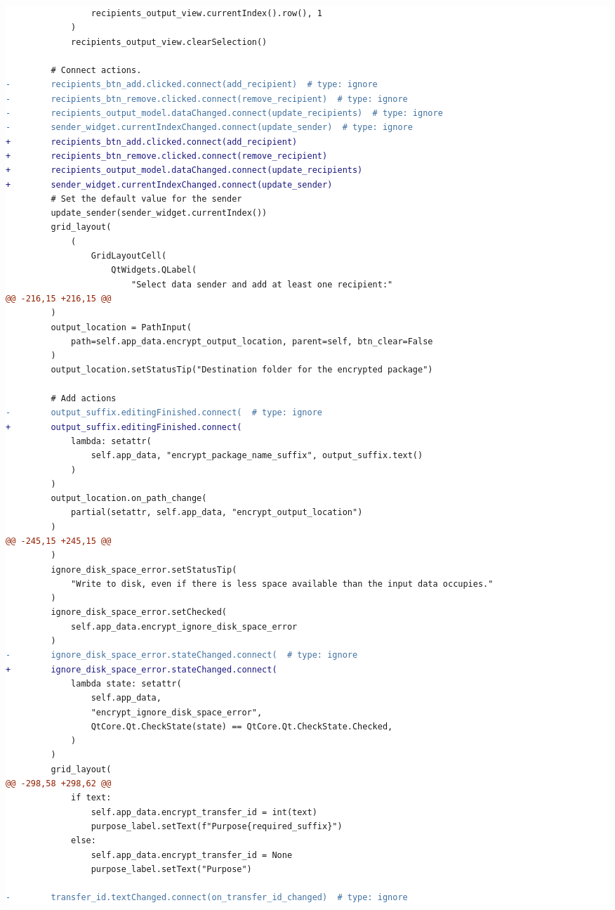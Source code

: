 ```diff
                 recipients_output_view.currentIndex().row(), 1
             )
             recipients_output_view.clearSelection()
 
         # Connect actions.
-        recipients_btn_add.clicked.connect(add_recipient)  # type: ignore
-        recipients_btn_remove.clicked.connect(remove_recipient)  # type: ignore
-        recipients_output_model.dataChanged.connect(update_recipients)  # type: ignore
-        sender_widget.currentIndexChanged.connect(update_sender)  # type: ignore
+        recipients_btn_add.clicked.connect(add_recipient)
+        recipients_btn_remove.clicked.connect(remove_recipient)
+        recipients_output_model.dataChanged.connect(update_recipients)
+        sender_widget.currentIndexChanged.connect(update_sender)
         # Set the default value for the sender
         update_sender(sender_widget.currentIndex())
         grid_layout(
             (
                 GridLayoutCell(
                     QtWidgets.QLabel(
                         "Select data sender and add at least one recipient:"
@@ -216,15 +216,15 @@
         )
         output_location = PathInput(
             path=self.app_data.encrypt_output_location, parent=self, btn_clear=False
         )
         output_location.setStatusTip("Destination folder for the encrypted package")
 
         # Add actions
-        output_suffix.editingFinished.connect(  # type: ignore
+        output_suffix.editingFinished.connect(
             lambda: setattr(
                 self.app_data, "encrypt_package_name_suffix", output_suffix.text()
             )
         )
         output_location.on_path_change(
             partial(setattr, self.app_data, "encrypt_output_location")
         )
@@ -245,15 +245,15 @@
         )
         ignore_disk_space_error.setStatusTip(
             "Write to disk, even if there is less space available than the input data occupies."
         )
         ignore_disk_space_error.setChecked(
             self.app_data.encrypt_ignore_disk_space_error
         )
-        ignore_disk_space_error.stateChanged.connect(  # type: ignore
+        ignore_disk_space_error.stateChanged.connect(
             lambda state: setattr(
                 self.app_data,
                 "encrypt_ignore_disk_space_error",
                 QtCore.Qt.CheckState(state) == QtCore.Qt.CheckState.Checked,
             )
         )
         grid_layout(
@@ -298,58 +298,62 @@
             if text:
                 self.app_data.encrypt_transfer_id = int(text)
                 purpose_label.setText(f"Purpose{required_suffix}")
             else:
                 self.app_data.encrypt_transfer_id = None
                 purpose_label.setText("Purpose")
 
-        transfer_id.textChanged.connect(on_transfer_id_changed)  # type: ignore
```